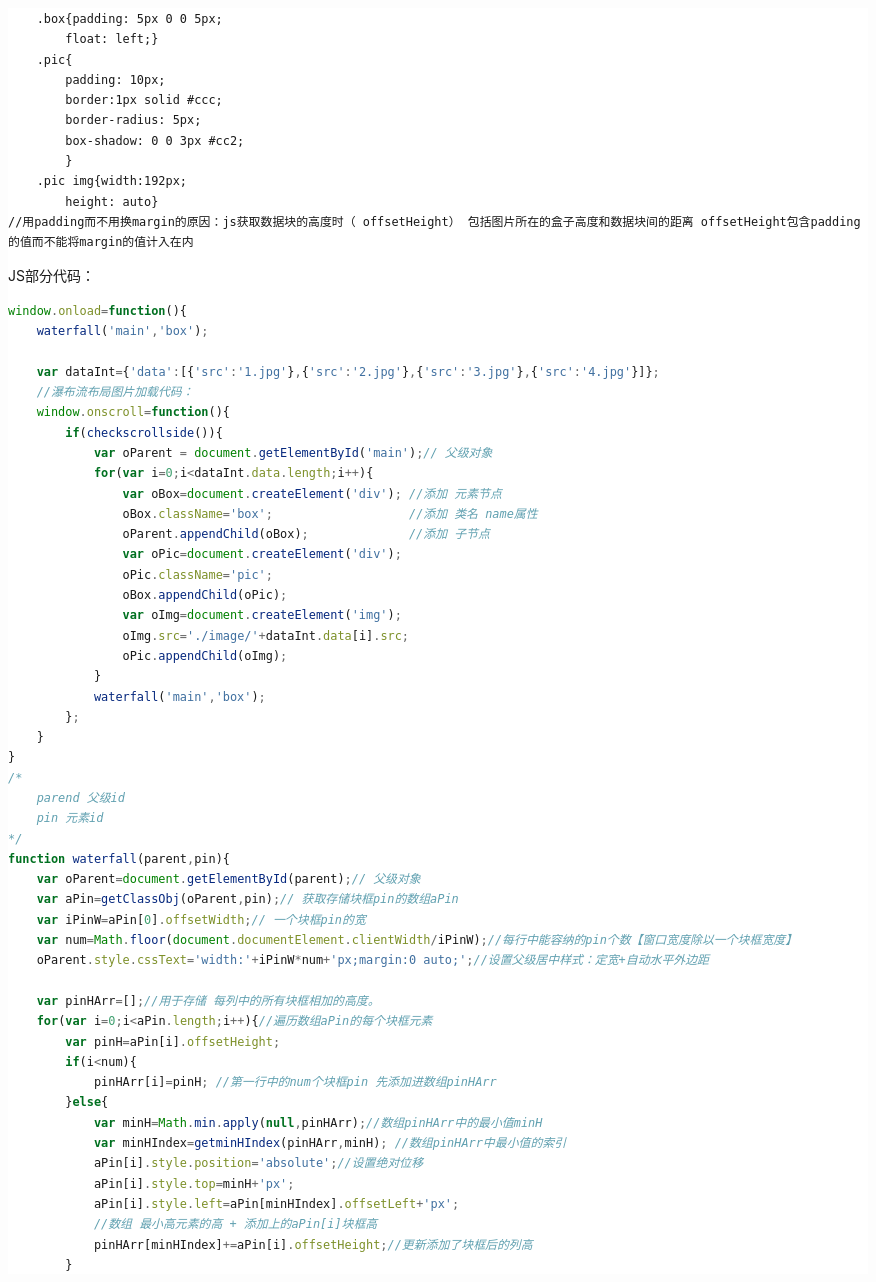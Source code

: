 ```
    .box{padding: 5px 0 0 5px;
        float: left;}
    .pic{
        padding: 10px;
        border:1px solid #ccc;
        border-radius: 5px;
        box-shadow: 0 0 3px #cc2;
        }
    .pic img{width:192px;
        height: auto}
//用padding而不用换margin的原因：js获取数据块的高度时（ offsetHeight） 包括图片所在的盒子高度和数据块间的距离 offsetHeight包含padding的值而不能将margin的值计入在内
```
JS部分代码：
```javascript
window.onload=function(){
    waterfall('main','box');

    var dataInt={'data':[{'src':'1.jpg'},{'src':'2.jpg'},{'src':'3.jpg'},{'src':'4.jpg'}]};
    //瀑布流布局图片加载代码：
    window.onscroll=function(){
        if(checkscrollside()){
            var oParent = document.getElementById('main');// 父级对象
            for(var i=0;i<dataInt.data.length;i++){
                var oBox=document.createElement('div'); //添加 元素节点
                oBox.className='box';                   //添加 类名 name属性
                oParent.appendChild(oBox);              //添加 子节点
                var oPic=document.createElement('div');
                oPic.className='pic';
                oBox.appendChild(oPic);
                var oImg=document.createElement('img');
                oImg.src='./image/'+dataInt.data[i].src;
                oPic.appendChild(oImg);
            }
            waterfall('main','box');
        };
    }
}
/*
    parend 父级id
    pin 元素id
*/
function waterfall(parent,pin){
    var oParent=document.getElementById(parent);// 父级对象
    var aPin=getClassObj(oParent,pin);// 获取存储块框pin的数组aPin
    var iPinW=aPin[0].offsetWidth;// 一个块框pin的宽
    var num=Math.floor(document.documentElement.clientWidth/iPinW);//每行中能容纳的pin个数【窗口宽度除以一个块框宽度】
    oParent.style.cssText='width:'+iPinW*num+'px;margin:0 auto;';//设置父级居中样式：定宽+自动水平外边距

    var pinHArr=[];//用于存储 每列中的所有块框相加的高度。
    for(var i=0;i<aPin.length;i++){//遍历数组aPin的每个块框元素
        var pinH=aPin[i].offsetHeight;
        if(i<num){
            pinHArr[i]=pinH; //第一行中的num个块框pin 先添加进数组pinHArr
        }else{
            var minH=Math.min.apply(null,pinHArr);//数组pinHArr中的最小值minH
            var minHIndex=getminHIndex(pinHArr,minH); //数组pinHArr中最小值的索引
            aPin[i].style.position='absolute';//设置绝对位移
            aPin[i].style.top=minH+'px';
            aPin[i].style.left=aPin[minHIndex].offsetLeft+'px';
            //数组 最小高元素的高 + 添加上的aPin[i]块框高
            pinHArr[minHIndex]+=aPin[i].offsetHeight;//更新添加了块框后的列高
        }
```